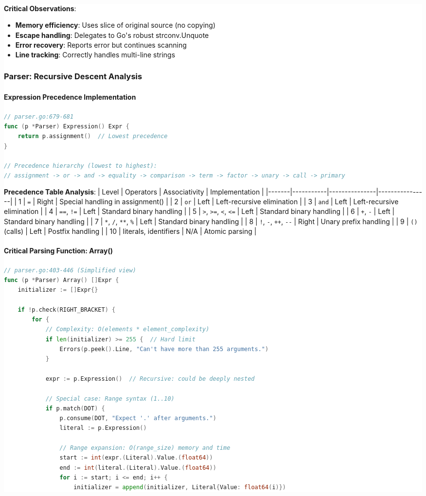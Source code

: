 **Critical Observations**:
- **Memory efficiency**: Uses slice of original source (no copying)
- **Escape handling**: Delegates to Go's robust strconv.Unquote
- **Error recovery**: Reports error but continues scanning
- **Line tracking**: Correctly handles multi-line strings

### Parser: Recursive Descent Analysis

#### Expression Precedence Implementation
```go
// parser.go:679-681
func (p *Parser) Expression() Expr {
    return p.assignment()  // Lowest precedence
}

// Precedence hierarchy (lowest to highest):
// assignment -> or -> and -> equality -> comparison -> term -> factor -> unary -> call -> primary
```

**Precedence Table Analysis**:
| Level | Operators | Associativity | Implementation |
|-------|-----------|---------------|----------------|
| 1 | `=` | Right | Special handling in assignment() |
| 2 | `or` | Left | Left-recursive elimination |
| 3 | `and` | Left | Left-recursive elimination |
| 4 | `==`, `!=` | Left | Standard binary handling |
| 5 | `>`, `>=`, `<`, `<=` | Left | Standard binary handling |
| 6 | `+`, `-` | Left | Standard binary handling |
| 7 | `*`, `/`, `**`, `%` | Left | Standard binary handling |
| 8 | `!`, `-`, `++`, `--` | Right | Unary prefix handling |
| 9 | `()` (calls) | Left | Postfix handling |
| 10 | literals, identifiers | N/A | Atomic parsing |

#### Critical Parsing Function: Array()
```go
// parser.go:403-446 (Simplified view)
func (p *Parser) Array() []Expr {
    initializer := []Expr{}
    
    if !p.check(RIGHT_BRACKET) {
        for {
            // Complexity: O(elements * element_complexity)
            if len(initializer) >= 255 {  // Hard limit
                Errors(p.peek().Line, "Can't have more than 255 arguments.")
            }
            
            expr := p.Expression()  // Recursive: could be deeply nested
            
            // Special case: Range syntax (1..10)
            if p.match(DOT) {
                p.consume(DOT, "Expect '.' after arguments.")
                literal := p.Expression()
                
                // Range expansion: O(range_size) memory and time
                start := int(expr.(Literal).Value.(float64))
                end := int(literal.(Literal).Value.(float64))
                for i := start; i <= end; i++ {
                    initializer = append(initializer, Literal{Value: float64(i)})
```